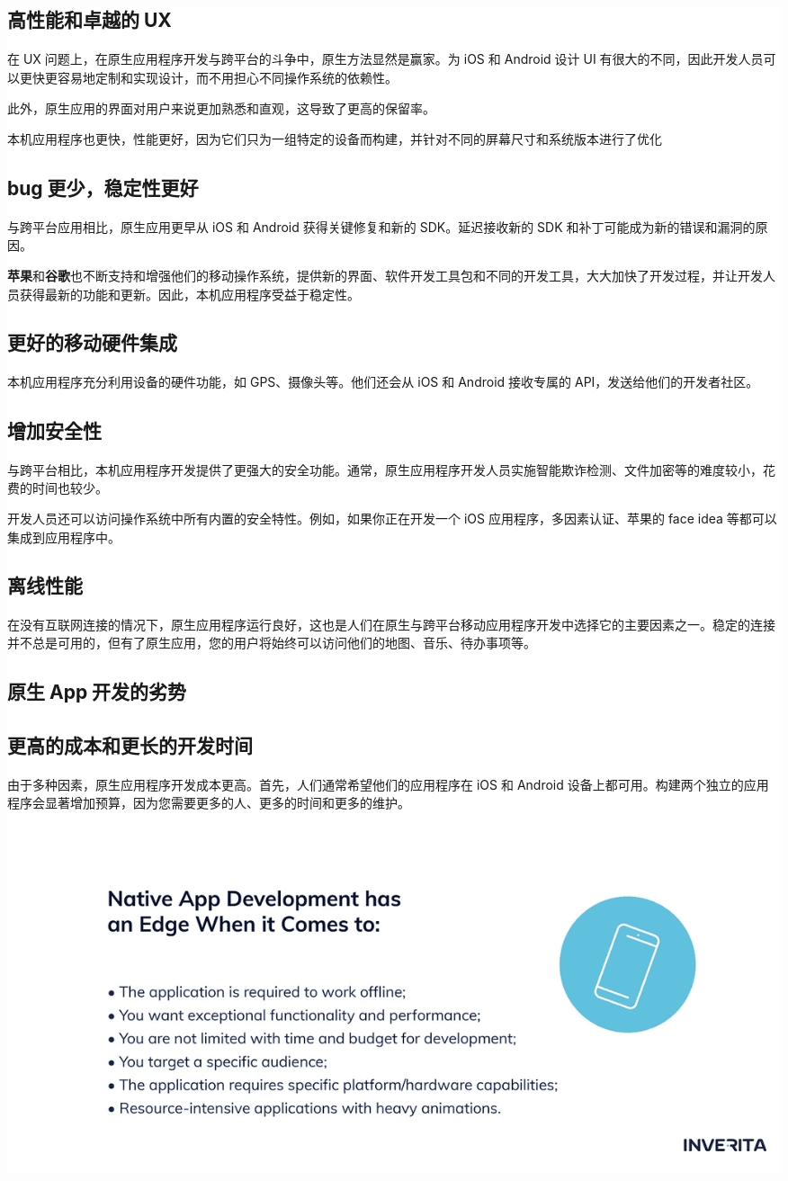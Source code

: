 ## **高性能和卓越的 UX**

在 UX 问题上，在原生应用程序开发与跨平台的斗争中，原生方法显然是赢家。为 iOS 和 Android 设计 UI 有很大的不同，因此开发人员可以更快更容易地定制和实现设计，而不用担心不同操作系统的依赖性。

此外，原生应用的界面对用户来说更加熟悉和直观，这导致了更高的保留率。

本机应用程序也更快，性能更好，因为它们只为一组特定的设备而构建，并针对不同的屏幕尺寸和系统版本进行了优化

## **bug 更少，稳定性更好**

与跨平台应用相比，原生应用更早从 iOS 和 Android 获得关键修复和新的 SDK。延迟接收新的 SDK 和补丁可能成为新的错误和漏洞的原因。

**苹果**和**谷歌**也不断支持和增强他们的移动操作系统，提供新的界面、软件开发工具包和不同的开发工具，大大加快了开发过程，并让开发人员获得最新的功能和更新。因此，本机应用程序受益于稳定性。

## **更好的移动硬件集成**

本机应用程序充分利用设备的硬件功能，如 GPS、摄像头等。他们还会从 iOS 和 Android 接收专属的 API，发送给他们的开发者社区。

## **增加安全性**

与跨平台相比，本机应用程序开发提供了更强大的安全功能。通常，原生应用程序开发人员实施智能欺诈检测、文件加密等的难度较小，花费的时间也较少。

开发人员还可以访问操作系统中所有内置的安全特性。例如，如果你正在开发一个 iOS 应用程序，多因素认证、苹果的 face idea 等都可以集成到应用程序中。

## **离线性能**

在没有互联网连接的情况下，原生应用程序运行良好，这也是人们在原生与跨平台移动应用程序开发中选择它的主要因素之一。稳定的连接并不总是可用的，但有了原生应用，您的用户将始终可以访问他们的地图、音乐、待办事项等。

## **原生 App 开发的劣势**

## **更高的成本和更长的开发时间**

由于多种因素，原生应用程序开发成本更高。首先，人们通常希望他们的应用程序在 iOS 和 Android 设备上都可用。构建两个独立的应用程序会显著增加预算，因为您需要更多的人、更多的时间和更多的维护。

![](img/532fac6ef0cb1b01952720bfbb4d6734.png)

